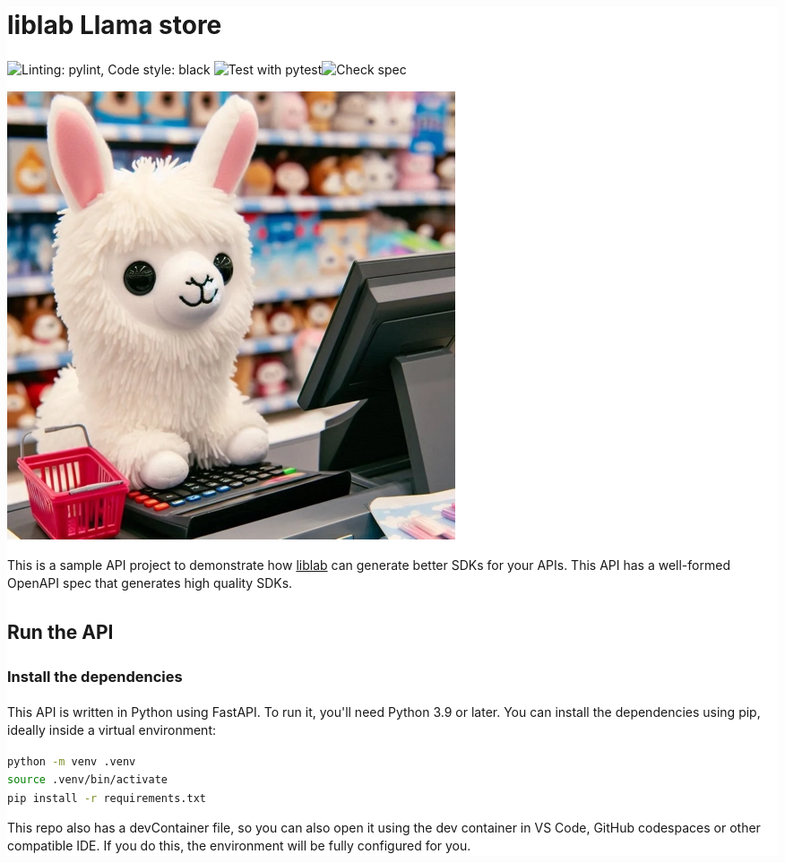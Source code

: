 # liblab Llama store

![Linting: pylint, Code style: black](https://github.com/liblaber/llama-store/workflows/Lint/badge.svg) ![Test with pytest](https://github.com/liblaber/llama-store/workflows/Run%20pytest/badge.svg)![Check spec](https://github.com/liblaber/llama-store/workflows/Update%20OpenAPI%20specs/badge.svg)

![A llama at the checkout of a store](/img/llama-store.webp)

This is a sample API project to demonstrate how [liblab](https://liblab.com) can generate better SDKs for your APIs. This API has a well-formed OpenAPI spec that generates high quality SDKs.

## Run the API

### Install the dependencies

This API is written in Python using FastAPI. To run it, you'll need Python 3.9 or later. You can install the dependencies using pip, ideally inside a virtual environment:

```bash
python -m venv .venv
source .venv/bin/activate
pip install -r requirements.txt
```

This repo also has a devContainer file, so you can also open it using the dev container in VS Code, GitHub codespaces or other compatible IDE. If you do this, the environment will be fully configured for you.
